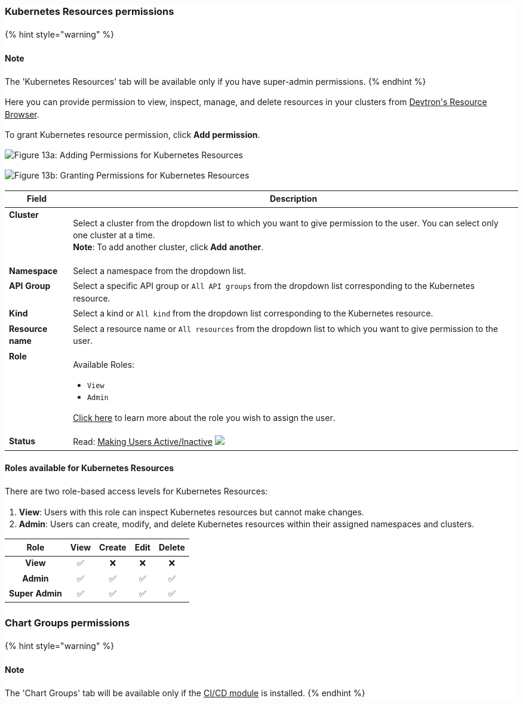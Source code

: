 ### Kubernetes Resources permissions

{% hint style="warning" %}
#### Note

The 'Kubernetes Resources' tab will be available only if you have super-admin permissions.
{% endhint %}

Here you can provide permission to view, inspect, manage, and delete resources in your clusters from [Devtron's Resource Browser](../../usage/resource-browser/).

To grant Kubernetes resource permission, click **Add permission**.

![Figure 13a: Adding Permissions for Kubernetes Resources](https://devtron-public-asset.s3.us-east-2.amazonaws.com/images/global-configurations/user-access/k8s-resources-1.jpg)

![Figure 13b: Granting Permissions for Kubernetes Resources](https://devtron-public-asset.s3.us-east-2.amazonaws.com/images/global-configurations/user-access/k8s-resources-2.jpg)

| Field             | Description                                                                                                                                                                                                                            |
| ----------------- | -------------------------------------------------------------------------------------------------------------------------------------------------------------------------------------------------------------------------------------- |
| **Cluster**       | <p>Select a cluster from the dropdown list to which you want to give permission to the user. You can select only one cluster at a time.<br><strong>Note</strong>: To add another cluster, click <strong>Add another</strong>.</p>      |
| **Namespace**     | Select a namespace from the dropdown list.                                                                                                                                                                                             |
| **API Group**     | Select a specific API group or `All API groups` from the dropdown list corresponding to the Kubernetes resource.                                                                                                                       |
| **Kind**          | Select a kind or `All kind` from the dropdown list corresponding to the Kubernetes resource.                                                                                                                                           |
| **Resource name** | Select a resource name or `All resources` from the dropdown list to which you want to give permission to the user.                                                                                                                     |
| **Role**          | <p>Available Roles:</p><ul><li><code>View</code></li><li><code>Admin</code></li></ul><p><a href="user-access.md#roles-available-for-kubernetes-resources">Click here</a> to learn more about the role you wish to assign the user.</p> |
| **Status**        | Read: [Making Users Active/Inactive](user-access.md#at-direct-permissions-level) [![](https://devtron-public-asset.s3.us-east-2.amazonaws.com/images/elements/EnterpriseTag.svg)](https://devtron.ai/pricing)                          |

#### Roles available for Kubernetes Resources

There are two role-based access levels for Kubernetes Resources:

1. **View**: Users with this role can inspect Kubernetes resources but cannot make changes.
2. **Admin**: Users can create, modify, and delete Kubernetes resources within their assigned namespaces and clusters.

|       Role      | View | Create | Edit | Delete |
| :-------------: | :--: | :----: | :--: | :----: |
|     **View**    |   ✅  |    ❌   |   ❌  |    ❌   |
|    **Admin**    |   ✅  |    ✅   |   ✅  |    ✅   |
| **Super Admin** |   ✅  |    ✅   |   ✅  |    ✅   |

### Chart Groups permissions

{% hint style="warning" %}
#### Note

The 'Chart Groups' tab will be available only if the [CI/CD module](../../usage/integrations/build-and-deploy-ci-cd.md) is installed.
{% endhint %}
